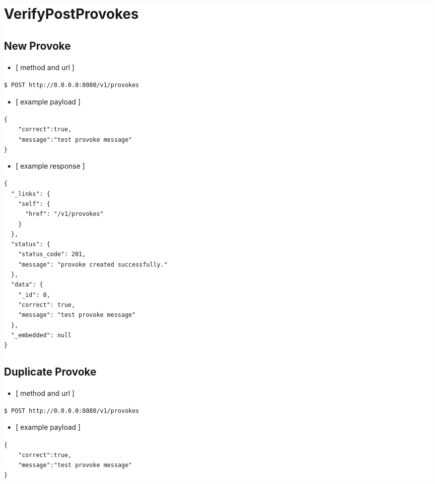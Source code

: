 

# VerifyPostProvokes


## New Provoke

- [ method and url ]
```
$ POST http://0.0.0.0:8080/v1/provokes
```

- [ example payload ]
```
{
	"correct":true,
	"message":"test provoke message"
}
```

- [ example response ]
```
{
  "_links": {
    "self": {
      "href": "/v1/provokes"
    }
  },
  "status": {
    "status_code": 201,
    "message": "provoke created successfully."
  },
  "data": {
    "_id": 0,
    "correct": true,
    "message": "test provoke message"
  },
  "_embedded": null
}
```


## Duplicate Provoke

- [ method and url ]
```
$ POST http://0.0.0.0:8080/v1/provokes
```

- [ example payload ]
```
{
	"correct":true,
	"message":"test provoke message"
}
```
